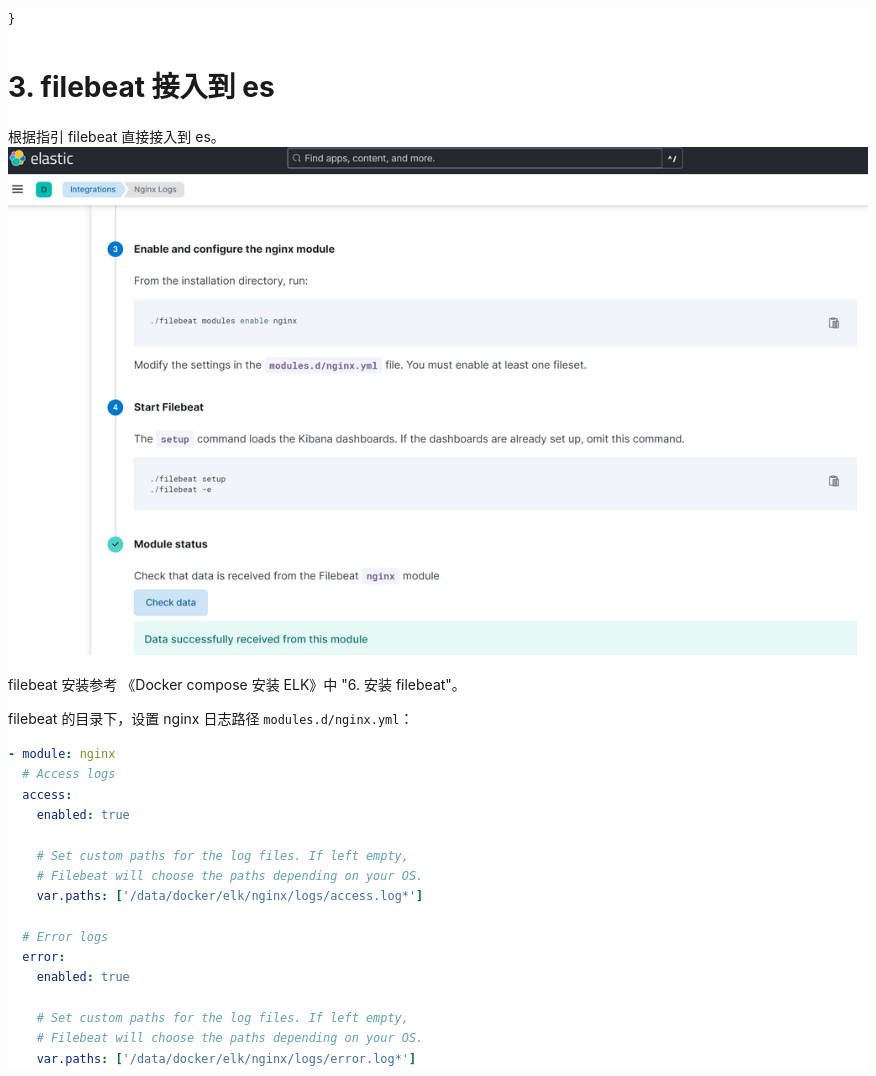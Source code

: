 ```
}
```

# 3. filebeat 接入到 es

根据指引 filebeat 直接接入到 es。
![fiilebeat接入](./images/1724842021680.png)

filebeat 安装参考 《Docker compose 安装 ELK》中 "6. 安装 filebeat"。

filebeat 的目录下，设置 nginx 日志路径 `modules.d/nginx.yml`：

```yaml
- module: nginx
  # Access logs
  access:
    enabled: true

    # Set custom paths for the log files. If left empty,
    # Filebeat will choose the paths depending on your OS.
    var.paths: ['/data/docker/elk/nginx/logs/access.log*']

  # Error logs
  error:
    enabled: true

    # Set custom paths for the log files. If left empty,
    # Filebeat will choose the paths depending on your OS.
    var.paths: ['/data/docker/elk/nginx/logs/error.log*']
```
